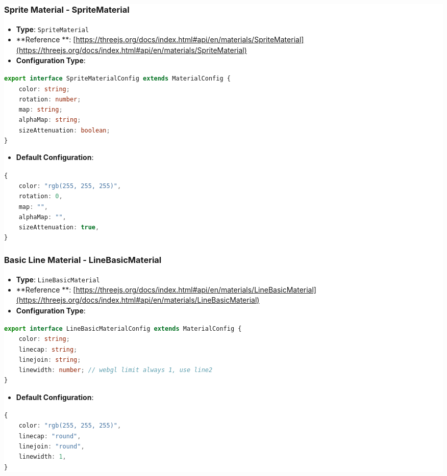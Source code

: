 
### Sprite Material - SpriteMaterial

- **Type**: `SpriteMaterial`
- **Reference
  **: [https://threejs.org/docs/index.html#api/en/materials/SpriteMaterial](https://threejs.org/docs/index.html#api/en/materials/SpriteMaterial)
- **Configuration Type**:

```ts
export interface SpriteMaterialConfig extends MaterialConfig {
    color: string;
    rotation: number;
    map: string;
    alphaMap: string;
    sizeAttenuation: boolean;
}
```

- **Default Configuration**:

```ts
{
    color: "rgb(255, 255, 255)",
    rotation: 0,
    map: "",
    alphaMap: "",
    sizeAttenuation: true,
}
```

### Basic Line Material - LineBasicMaterial

- **Type**: `LineBasicMaterial`
- **Reference
  **: [https://threejs.org/docs/index.html#api/en/materials/LineBasicMaterial](https://threejs.org/docs/index.html#api/en/materials/LineBasicMaterial)
- **Configuration Type**:

```ts
export interface LineBasicMaterialConfig extends MaterialConfig {
    color: string;
    linecap: string;
    linejoin: string;
    linewidth: number; // webgl limit always 1, use line2
}
```

- **Default Configuration**:

```ts
{
    color: "rgb(255, 255, 255)", 
    linecap: "round",
    linejoin: "round",
    linewidth: 1,
}
```
